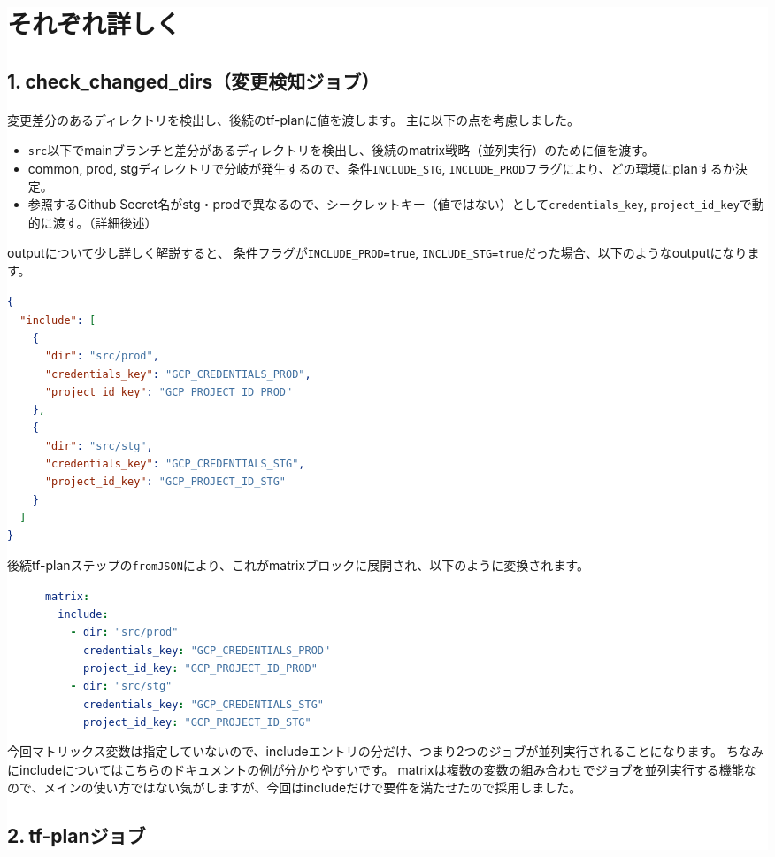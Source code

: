 # それぞれ詳しく

## 1. check_changed_dirs（変更検知ジョブ）

変更差分のあるディレクトリを検出し、後続のtf-planに値を渡します。
主に以下の点を考慮しました。

- `src`以下でmainブランチと差分があるディレクトリを検出し、後続のmatrix戦略（並列実行）のために値を渡す。
- common, prod, stgディレクトリで分岐が発生するので、条件`INCLUDE_STG`, `INCLUDE_PROD`フラグにより、どの環境にplanするか決定。
- 参照するGithub Secret名がstg・prodで異なるので、シークレットキー（値ではない）として`credentials_key`, `project_id_key`で動的に渡す。（詳細後述）

outputについて少し詳しく解説すると、
条件フラグが`INCLUDE_PROD=true`, `INCLUDE_STG=true`だった場合、以下のようなoutputになります。

```json
{
  "include": [
    {
      "dir": "src/prod",
      "credentials_key": "GCP_CREDENTIALS_PROD",
      "project_id_key": "GCP_PROJECT_ID_PROD"
    },
    {
      "dir": "src/stg",
      "credentials_key": "GCP_CREDENTIALS_STG",
      "project_id_key": "GCP_PROJECT_ID_STG"
    }
  ]
}
```

後続tf-planステップの`fromJSON`により、これがmatrixブロックに展開され、以下のように変換されます。
```yaml
      matrix: 
        include:
          - dir: "src/prod"
            credentials_key: "GCP_CREDENTIALS_PROD"
            project_id_key: "GCP_PROJECT_ID_PROD"
          - dir: "src/stg"
            credentials_key: "GCP_CREDENTIALS_STG"
            project_id_key: "GCP_PROJECT_ID_STG"
```


今回マトリックス変数は指定していないので、includeエントリの分だけ、つまり2つのジョブが並列実行されることになります。
ちなみにincludeについては[こちらのドキュメントの例](https://docs.github.com/ja/actions/using-jobs/using-a-matrix-for-your-jobs#example-adding-configurations)が分かりやすいです。
matrixは複数の変数の組み合わせでジョブを並列実行する機能なので、メインの使い方ではない気がしますが、今回はincludeだけで要件を満たせたので採用しました。


## 2. tf-planジョブ

